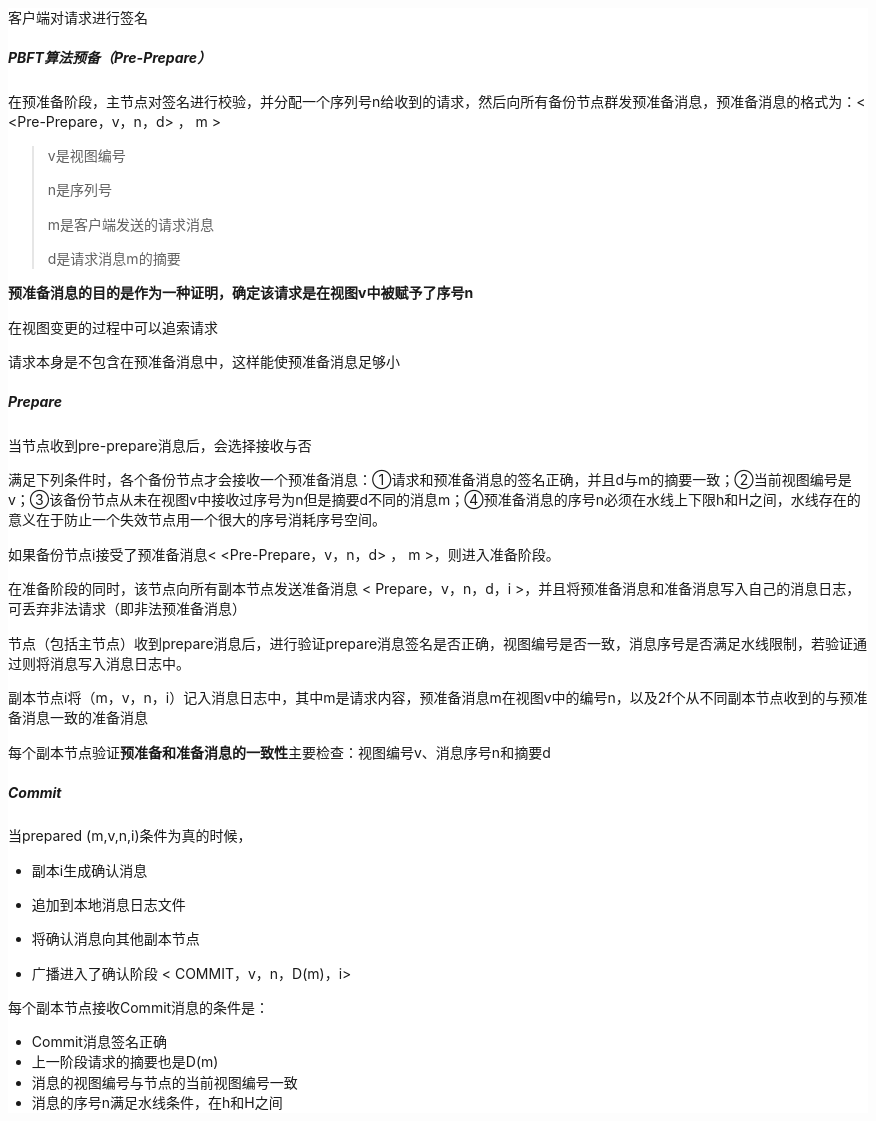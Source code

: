 客户端对请求进行签名



##### PBFT算法预备（Pre-Prepare）

在预准备阶段，主节点对签名进行校验，并分配一个序列号n给收到的请求，然后向所有备份节点群发预准备消息，预准备消息的格式为：\< <Pre-Prepare，v，n，d>  ， m >

> v是视图编号
>
> n是序列号
>
> m是客户端发送的请求消息
>
> d是请求消息m的摘要
>
> 

**预准备消息的目的是作为一种证明，确定该请求是在视图v中被赋予了序号n**

在视图变更的过程中可以追索请求

请求本身是不包含在预准备消息中，这样能使预准备消息足够小



##### Prepare

当节点收到pre-prepare消息后，会选择接收与否

满足下列条件时，各个备份节点才会接收一个预准备消息：①请求和预准备消息的签名正确，并且d与m的摘要一致；②当前视图编号是v；③该备份节点从未在视图v中接收过序号为n但是摘要d不同的消息m；④预准备消息的序号n必须在水线上下限h和H之间，水线存在的意义在于防止一个失效节点用一个很大的序号消耗序号空间。

如果备份节点i接受了预准备消息\< <Pre-Prepare，v，n，d> ， m >，则进入准备阶段。

在准备阶段的同时，该节点向所有副本节点发送准备消息 \< Prepare，v，n，d，i >，并且将预准备消息和准备消息写入自己的消息日志，可丢弃非法请求（即非法预准备消息）

节点（包括主节点）收到prepare消息后，进行验证prepare消息签名是否正确，视图编号是否一致，消息序号是否满足水线限制，若验证通过则将消息写入消息日志中。

副本节点i将（m，v，n，i）记入消息日志中，其中m是请求内容，预准备消息m在视图v中的编号n，以及2f个从不同副本节点收到的与预准备消息一致的准备消息

每个副本节点验证**预准备和准备消息的一致性**主要检查：视图编号v、消息序号n和摘要d



##### Commit

当prepared (m,v,n,i)条件为真的时候，

* 副本i生成确认消息

* 追加到本地消息日志文件

* 将确认消息向其他副本节点

* 广播进入了确认阶段  < COMMIT，v，n，D(m)，i>



每个副本节点接收Commit消息的条件是：

* Commit消息签名正确
* 上一阶段请求的摘要也是D(m)
* 消息的视图编号与节点的当前视图编号一致
* 消息的序号n满足水线条件，在h和H之间
